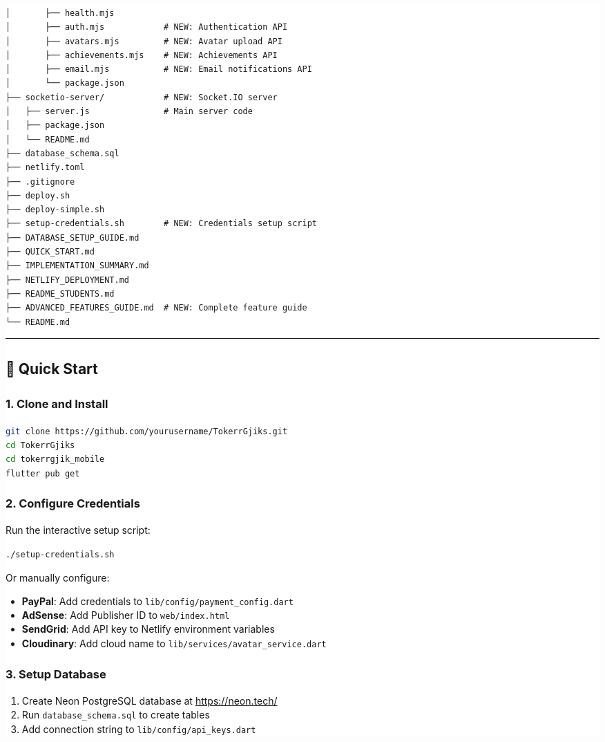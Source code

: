 ```
│       ├── health.mjs
│       ├── auth.mjs            # NEW: Authentication API
│       ├── avatars.mjs         # NEW: Avatar upload API
│       ├── achievements.mjs    # NEW: Achievements API
│       ├── email.mjs           # NEW: Email notifications API
│       └── package.json
├── socketio-server/            # NEW: Socket.IO server
│   ├── server.js               # Main server code
│   ├── package.json
│   └── README.md
├── database_schema.sql
├── netlify.toml
├── .gitignore
├── deploy.sh
├── deploy-simple.sh
├── setup-credentials.sh        # NEW: Credentials setup script
├── DATABASE_SETUP_GUIDE.md
├── QUICK_START.md
├── IMPLEMENTATION_SUMMARY.md
├── NETLIFY_DEPLOYMENT.md
├── README_STUDENTS.md
├── ADVANCED_FEATURES_GUIDE.md  # NEW: Complete feature guide
└── README.md
```

---

## 🚀 Quick Start

### 1. Clone and Install
```bash
git clone https://github.com/yourusername/TokerrGjiks.git
cd TokerrGjiks
cd tokerrgjik_mobile
flutter pub get
```

### 2. Configure Credentials
Run the interactive setup script:
```bash
./setup-credentials.sh
```

Or manually configure:
- **PayPal**: Add credentials to `lib/config/payment_config.dart`
- **AdSense**: Add Publisher ID to `web/index.html`
- **SendGrid**: Add API key to Netlify environment variables
- **Cloudinary**: Add cloud name to `lib/services/avatar_service.dart`

### 3. Setup Database
1. Create Neon PostgreSQL database at https://neon.tech/
2. Run `database_schema.sql` to create tables
3. Add connection string to `lib/config/api_keys.dart`
